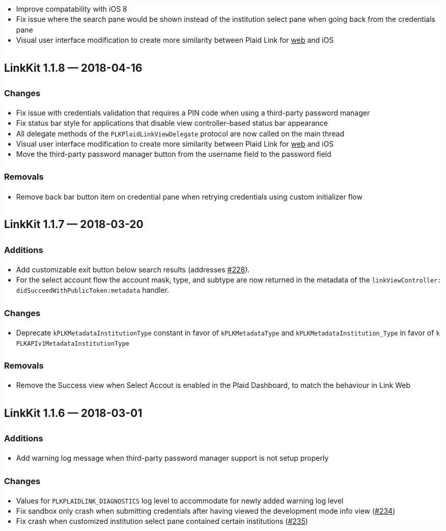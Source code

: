 - Improve compatability with iOS 8
- Fix issue where the search pane would be shown instead of the institution select pane when going back from the credentials pane
- Visual user interface modification to create more similarity between Plaid Link for [web](https://plaid.com/docs/quickstart/) and iOS


## LinkKit 1.1.8 — 2018-04-16
### Changes

- Fix issue with credentials validation that requires a PIN code when using a third-party password manager
- Fix status bar style for applications that disable view controller-based status bar appearance
- All delegate methods of the `PLKPlaidLinkViewDelegate` protocol are now called on the main thread
- Visual user interface modification to create more similarity between Plaid Link for [web](https://plaid.com/docs/quickstart/) and iOS
- Move the third-party password manager button from the username field to the password field

### Removals

- Remove back bar button item on credential pane when retrying credentials using custom initializer flow


## LinkKit 1.1.7 — 2018-03-20
### Additions

- Add customizable exit button below search results (addresses [#228](https://github.com/plaid/link/issues/228)).
- For the select account flow the account mask, type, and subtype are now returned in the metadata of the `linkViewController:didSucceedWithPublicToken:metadata` handler.

### Changes

- Deprecate `kPLKMetadataInstitutionType` constant in favor of `kPLKMetadataType` and `kPLKMetadataInstitution_Type` in favor of `kPLKAPIv1MetadataInstitutionType`

### Removals

- Remove the Success view when Select Accout is enabled in the Plaid Dashboard, to match the behaviour in Link Web


## LinkKit 1.1.6 — 2018-03-01
### Additions

- Add warning log message when third-party password manager support is not setup properly

### Changes

- Values for `PLKPLAIDLINK_DIAGNOSTICS` log level to accommodate for newly added warning log level
- Fix sandbox only crash when submitting credentials after having viewed the development mode info view ([#234](https://github.com/plaid/link/issues/234))
- Fix crash when customized institution select pane contained certain institutions ([#235](https://github.com/plaid/link/issues/235))
